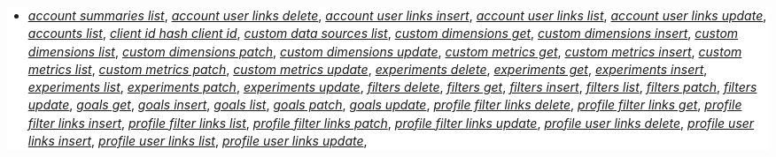  * [*account summaries list*](https://docs.rs/google-analytics3/7.0.0+20190807/google_analytics3/api::ManagementAccountSummaryListCall), [*account user links delete*](https://docs.rs/google-analytics3/7.0.0+20190807/google_analytics3/api::ManagementAccountUserLinkDeleteCall), [*account user links insert*](https://docs.rs/google-analytics3/7.0.0+20190807/google_analytics3/api::ManagementAccountUserLinkInsertCall), [*account user links list*](https://docs.rs/google-analytics3/7.0.0+20190807/google_analytics3/api::ManagementAccountUserLinkListCall), [*account user links update*](https://docs.rs/google-analytics3/7.0.0+20190807/google_analytics3/api::ManagementAccountUserLinkUpdateCall), [*accounts list*](https://docs.rs/google-analytics3/7.0.0+20190807/google_analytics3/api::ManagementAccountListCall), [*client id hash client id*](https://docs.rs/google-analytics3/7.0.0+20190807/google_analytics3/api::ManagementClientIdHashClientIdCall), [*custom data sources list*](https://docs.rs/google-analytics3/7.0.0+20190807/google_analytics3/api::ManagementCustomDataSourceListCall), [*custom dimensions get*](https://docs.rs/google-analytics3/7.0.0+20190807/google_analytics3/api::ManagementCustomDimensionGetCall), [*custom dimensions insert*](https://docs.rs/google-analytics3/7.0.0+20190807/google_analytics3/api::ManagementCustomDimensionInsertCall), [*custom dimensions list*](https://docs.rs/google-analytics3/7.0.0+20190807/google_analytics3/api::ManagementCustomDimensionListCall), [*custom dimensions patch*](https://docs.rs/google-analytics3/7.0.0+20190807/google_analytics3/api::ManagementCustomDimensionPatchCall), [*custom dimensions update*](https://docs.rs/google-analytics3/7.0.0+20190807/google_analytics3/api::ManagementCustomDimensionUpdateCall), [*custom metrics get*](https://docs.rs/google-analytics3/7.0.0+20190807/google_analytics3/api::ManagementCustomMetricGetCall), [*custom metrics insert*](https://docs.rs/google-analytics3/7.0.0+20190807/google_analytics3/api::ManagementCustomMetricInsertCall), [*custom metrics list*](https://docs.rs/google-analytics3/7.0.0+20190807/google_analytics3/api::ManagementCustomMetricListCall), [*custom metrics patch*](https://docs.rs/google-analytics3/7.0.0+20190807/google_analytics3/api::ManagementCustomMetricPatchCall), [*custom metrics update*](https://docs.rs/google-analytics3/7.0.0+20190807/google_analytics3/api::ManagementCustomMetricUpdateCall), [*experiments delete*](https://docs.rs/google-analytics3/7.0.0+20190807/google_analytics3/api::ManagementExperimentDeleteCall), [*experiments get*](https://docs.rs/google-analytics3/7.0.0+20190807/google_analytics3/api::ManagementExperimentGetCall), [*experiments insert*](https://docs.rs/google-analytics3/7.0.0+20190807/google_analytics3/api::ManagementExperimentInsertCall), [*experiments list*](https://docs.rs/google-analytics3/7.0.0+20190807/google_analytics3/api::ManagementExperimentListCall), [*experiments patch*](https://docs.rs/google-analytics3/7.0.0+20190807/google_analytics3/api::ManagementExperimentPatchCall), [*experiments update*](https://docs.rs/google-analytics3/7.0.0+20190807/google_analytics3/api::ManagementExperimentUpdateCall), [*filters delete*](https://docs.rs/google-analytics3/7.0.0+20190807/google_analytics3/api::ManagementFilterDeleteCall), [*filters get*](https://docs.rs/google-analytics3/7.0.0+20190807/google_analytics3/api::ManagementFilterGetCall), [*filters insert*](https://docs.rs/google-analytics3/7.0.0+20190807/google_analytics3/api::ManagementFilterInsertCall), [*filters list*](https://docs.rs/google-analytics3/7.0.0+20190807/google_analytics3/api::ManagementFilterListCall), [*filters patch*](https://docs.rs/google-analytics3/7.0.0+20190807/google_analytics3/api::ManagementFilterPatchCall), [*filters update*](https://docs.rs/google-analytics3/7.0.0+20190807/google_analytics3/api::ManagementFilterUpdateCall), [*goals get*](https://docs.rs/google-analytics3/7.0.0+20190807/google_analytics3/api::ManagementGoalGetCall), [*goals insert*](https://docs.rs/google-analytics3/7.0.0+20190807/google_analytics3/api::ManagementGoalInsertCall), [*goals list*](https://docs.rs/google-analytics3/7.0.0+20190807/google_analytics3/api::ManagementGoalListCall), [*goals patch*](https://docs.rs/google-analytics3/7.0.0+20190807/google_analytics3/api::ManagementGoalPatchCall), [*goals update*](https://docs.rs/google-analytics3/7.0.0+20190807/google_analytics3/api::ManagementGoalUpdateCall), [*profile filter links delete*](https://docs.rs/google-analytics3/7.0.0+20190807/google_analytics3/api::ManagementProfileFilterLinkDeleteCall), [*profile filter links get*](https://docs.rs/google-analytics3/7.0.0+20190807/google_analytics3/api::ManagementProfileFilterLinkGetCall), [*profile filter links insert*](https://docs.rs/google-analytics3/7.0.0+20190807/google_analytics3/api::ManagementProfileFilterLinkInsertCall), [*profile filter links list*](https://docs.rs/google-analytics3/7.0.0+20190807/google_analytics3/api::ManagementProfileFilterLinkListCall), [*profile filter links patch*](https://docs.rs/google-analytics3/7.0.0+20190807/google_analytics3/api::ManagementProfileFilterLinkPatchCall), [*profile filter links update*](https://docs.rs/google-analytics3/7.0.0+20190807/google_analytics3/api::ManagementProfileFilterLinkUpdateCall), [*profile user links delete*](https://docs.rs/google-analytics3/7.0.0+20190807/google_analytics3/api::ManagementProfileUserLinkDeleteCall), [*profile user links insert*](https://docs.rs/google-analytics3/7.0.0+20190807/google_analytics3/api::ManagementProfileUserLinkInsertCall), [*profile user links list*](https://docs.rs/google-analytics3/7.0.0+20190807/google_analytics3/api::ManagementProfileUserLinkListCall), [*profile user links update*](https://docs.rs/google-analytics3/7.0.0+20190807/google_analytics3/api::ManagementProfileUserLinkUpdateCall),